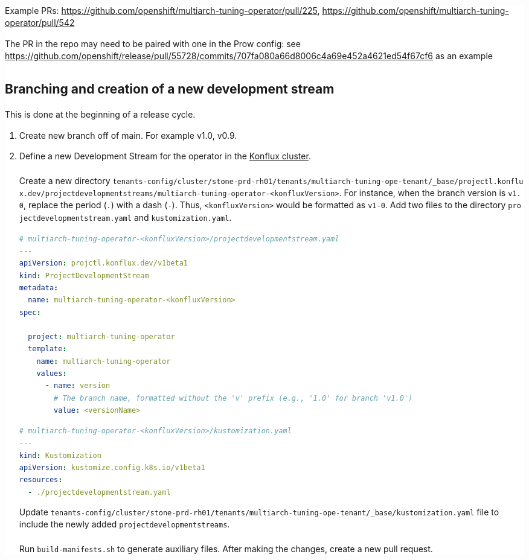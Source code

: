 Example PRs: https://github.com/openshift/multiarch-tuning-operator/pull/225, https://github.com/openshift/multiarch-tuning-operator/pull/542

The PR in the repo may need to be paired with one in the Prow config:
see https://github.com/openshift/release/pull/55728/commits/707fa080a66d8006c4a69e452a4621ed54f67cf6 as an example

## Branching and creation of a new development stream
This is done at the beginning of a release cycle.

1. Create new branch off of main. For example v1.0, v0.9.
2. Define a new Development Stream for the operator in the [Konflux
   cluster](https://gitlab.cee.redhat.com/releng/konflux-release-data). <br><br>
   Create a new directory
   `tenants-config/cluster/stone-prd-rh01/tenants/multiarch-tuning-ope-tenant/_base/projectl.konflux.dev/projectdevelopmentstreams/multiarch-tuning-operator-<konfluxVersion>`.
   For instance, when the branch version is `v1.0`, replace the period (`.`) with a dash (`-`). Thus, `<konfluxVersion>` would
   be formatted as `v1-0`.
   Add two files to the directory `projectdevelopmentstream.yaml` and `kustomization.yaml`.

   ```yaml
   # multiarch-tuning-operator-<konfluxVersion>/projectdevelopmentstream.yaml
   ---
   apiVersion: projctl.konflux.dev/v1beta1
   kind: ProjectDevelopmentStream
   metadata:
     name: multiarch-tuning-operator-<konfluxVersion>
   spec:

     project: multiarch-tuning-operator
     template:
       name: multiarch-tuning-operator
       values:
         - name: version
           # The branch name, formatted without the 'v' prefix (e.g., '1.0' for branch 'v1.0')
           value: <versionName>
   ```

   ```yaml
   # multiarch-tuning-operator-<konfluxVersion>/kustomization.yaml
   ---
   kind: Kustomization
   apiVersion: kustomize.config.k8s.io/v1beta1
   resources:
     - ./projectdevelopmentstream.yaml
   ```

   Update `tenants-config/cluster/stone-prd-rh01/tenants/multiarch-tuning-ope-tenant/_base/kustomization.yaml` file to
   include the newly added `projectdevelopmentstreams`.<br><br>
   Run `build-manifests.sh` to generate auxiliary files. After making the changes, create a new pull request.
